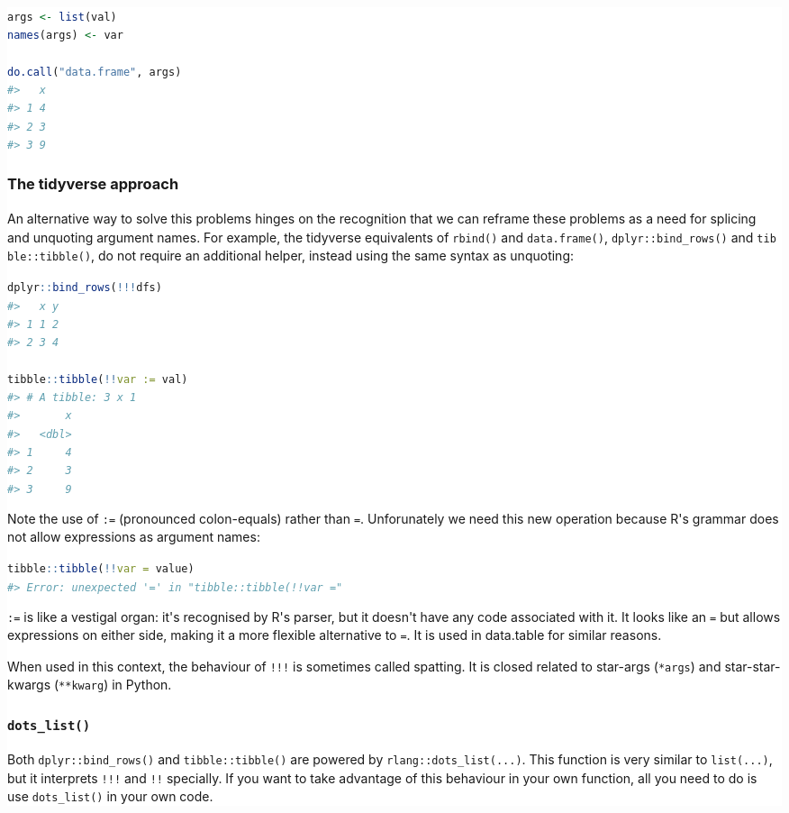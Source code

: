 
```r
args <- list(val)
names(args) <- var

do.call("data.frame", args)
#>   x
#> 1 4
#> 2 3
#> 3 9
```

### The tidyverse approach

An alternative way to solve this problems hinges on the recognition that we can reframe these problems as a need for splicing and unquoting argument names. For example, the tidyverse equivalents of `rbind()` and `data.frame()`, `dplyr::bind_rows()` and `tibble::tibble()`, do not require an additional helper, instead using the same syntax as unquoting:


```r
dplyr::bind_rows(!!!dfs)
#>   x y
#> 1 1 2
#> 2 3 4

tibble::tibble(!!var := val)
#> # A tibble: 3 x 1
#>       x
#>   <dbl>
#> 1     4
#> 2     3
#> 3     9
```

Note the use of `:=` (pronounced colon-equals) rather than `=`. Unforunately we need this new operation because R's grammar does not allow expressions as argument names:


```r
tibble::tibble(!!var = value)
#> Error: unexpected '=' in "tibble::tibble(!!var ="
```

`:=` is like a vestigal organ: it's recognised by R's parser, but it doesn't have any code associated with it. It looks like an `=` but allows expressions on either side, making it a more flexible alternative to `=`. It is used in data.table for similar reasons.

When used in this context, the behaviour of `!!!` is sometimes called spatting. It is closed related to star-args (`*args`) and star-star-kwargs (`**kwarg`) in Python.

### `dots_list()`

Both `dplyr::bind_rows()` and `tibble::tibble()` are powered by `rlang::dots_list(...)`. This function is very similar to `list(...)`, but it interprets `!!!` and `!!` specially. If you want to take advantage of this behaviour in your own function, all you need to do is use `dots_list()` in your own code.
